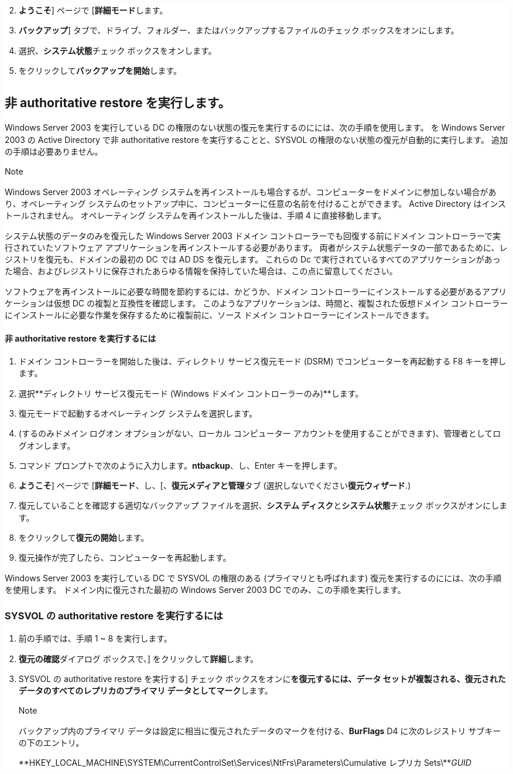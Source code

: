 2.  **ようこそ**] ページで [**詳細モード**します。  
  
3.  **バックアップ**] タブで、ドライブ、フォルダー、またはバックアップするファイルのチェック ボックスをオンにします。  
  
4.  選択、**システム状態**チェック ボックスをオンします。  
  
5.  をクリックして**バックアップを開始**します。  
  
  
## <a name="performing-a-nonauthoritative-restore"></a>非 authoritative restore を実行します。  
 Windows Server 2003 を実行している DC の権限のない状態の復元を実行するのにには、次の手順を使用します。 を Windows Server 2003 の Active Directory で非 authoritative restore を実行することと、SYSVOL の権限のない状態の復元が自動的に実行します。 追加の手順は必要ありません。  
  
> [!NOTE]
>  Windows Server 2003 オペレーティング システムを再インストールも場合するが、コンピューターをドメインに参加しない場合があり、オペレーティング システムのセットアップ中に、コンピューターに任意の名前を付けることができます。 Active Directory はインストールされません。 オペレーティング システムを再インストールした後は、手順 4 に直接移動します。  
  
 システム状態のデータのみを復元した Windows Server 2003 ドメイン コントローラーでも回復する前にドメイン コントローラーで実行されていたソフトウェア アプリケーションを再インストールする必要があります。 両者がシステム状態データの一部であるために、レジストリを復元も、ドメインの最初の DC では AD DS を復元します。 これらの Dc で実行されているすべてのアプリケーションがあった場合、およびレジストリに保存されたあらゆる情報を保持していた場合は、この点に留意してください。  
  
 ソフトウェアを再インストールに必要な時間を節約するには、かどうか、ドメイン コントローラーにインストールする必要があるアプリケーションは仮想 DC の複製と互換性を確認します。 このようなアプリケーションは、時間と、複製された仮想ドメイン コントローラーにインストールに必要な作業を保存するために複製前に、ソース ドメイン コントローラーにインストールできます。  
  
#### <a name="to-perform-a-nonauthoritative-restore"></a>非 authoritative restore を実行するには  
  
1.  ドメイン コントローラーを開始した後は、ディレクトリ サービス復元モード (DSRM) でコンピューターを再起動する F8 キーを押します。  
  
2.  選択**ディレクトリ サービス復元モード (Windows ドメイン コントローラーのみ)**します。  
  
3.  復元モードで起動するオペレーティング システムを選択します。  
  
4.  (するのみドメイン ログオン オプションがない、ローカル コンピューター アカウントを使用することができます)、管理者としてログオンします。  
  
5.  コマンド プロンプトで次のように入力します。**ntbackup**、し、Enter キーを押します。  
  
6.  **ようこそ**] ページで [**詳細モード**、し、[、**復元メディアと管理**タブ (選択しないでください**復元ウィザード**.)  
  
7.  復元していることを確認する適切なバックアップ ファイルを選択、**システム ディスク**と**システム状態**チェック ボックスがオンにします。  
  
8.  をクリックして**復元の開始**します。  
  
9. 復元操作が完了したら、コンピューターを再起動します。  
  
 Windows Server 2003 を実行している DC で SYSVOL の権限のある (プライマリとも呼ばれます) 復元を実行するのにには、次の手順を使用します。 ドメイン内に復元された最初の Windows Server 2003 DC でのみ、この手順を実行します。  
  
### <a name="to-perform-an-authoritative-restore-of-sysvol"></a>SYSVOL の authoritative restore を実行するには  
  
1.  前の手順では、手順 1 ~ 8 を実行します。  
  
2.  **復元の確認**ダイアログ ボックスで、] をクリックして**詳細**します。  
  
3.  SYSVOL の authoritative restore を実行する] チェック ボックスをオンに**を復元するには、データ セットが複製される、復元されたデータのすべてのレプリカのプライマリ データとしてマーク**します。  
  
    > [!NOTE]
    >  バックアップ内のプライマリ データは設定に相当に復元されたデータのマークを付ける、**BurFlags** D4 に次のレジストリ サブキーの下のエントリ。  
    >   
    >  **HKEY_LOCAL_MACHINE\SYSTEM\CurrentControlSet\Services\NtFrs\Parameters\Cumulative レプリカ Sets\\***GUID*  
  